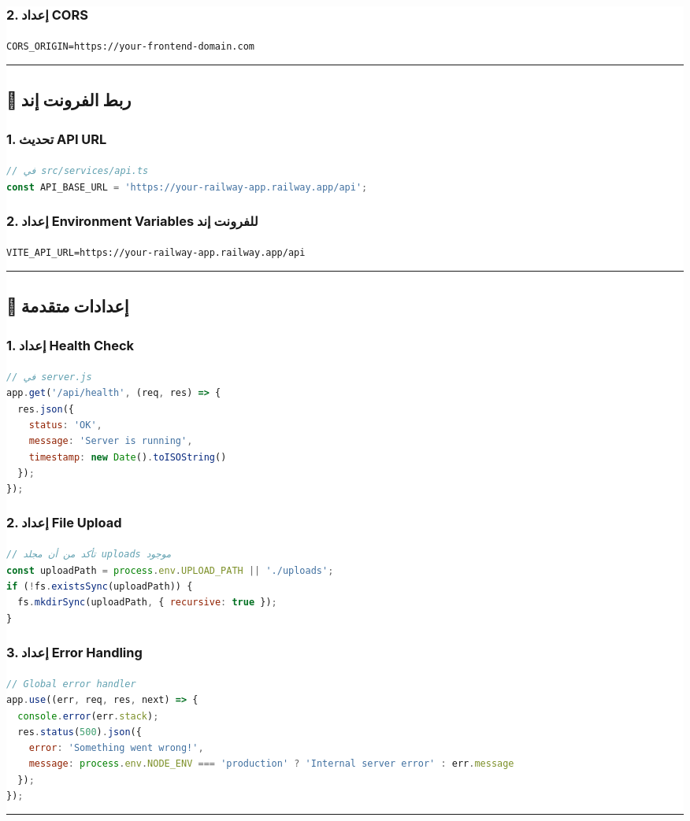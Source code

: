 ### **2. إعداد CORS**
```env
CORS_ORIGIN=https://your-frontend-domain.com
```

---

## 📱 ربط الفرونت إند

### **1. تحديث API URL**
```typescript
// في src/services/api.ts
const API_BASE_URL = 'https://your-railway-app.railway.app/api';
```

### **2. إعداد Environment Variables للفرونت إند**
```env
VITE_API_URL=https://your-railway-app.railway.app/api
```

---

## 🔧 إعدادات متقدمة

### **1. إعداد Health Check**
```javascript
// في server.js
app.get('/api/health', (req, res) => {
  res.json({ 
    status: 'OK', 
    message: 'Server is running',
    timestamp: new Date().toISOString()
  });
});
```

### **2. إعداد File Upload**
```javascript
// تأكد من أن مجلد uploads موجود
const uploadPath = process.env.UPLOAD_PATH || './uploads';
if (!fs.existsSync(uploadPath)) {
  fs.mkdirSync(uploadPath, { recursive: true });
}
```

### **3. إعداد Error Handling**
```javascript
// Global error handler
app.use((err, req, res, next) => {
  console.error(err.stack);
  res.status(500).json({ 
    error: 'Something went wrong!',
    message: process.env.NODE_ENV === 'production' ? 'Internal server error' : err.message
  });
});
```

---